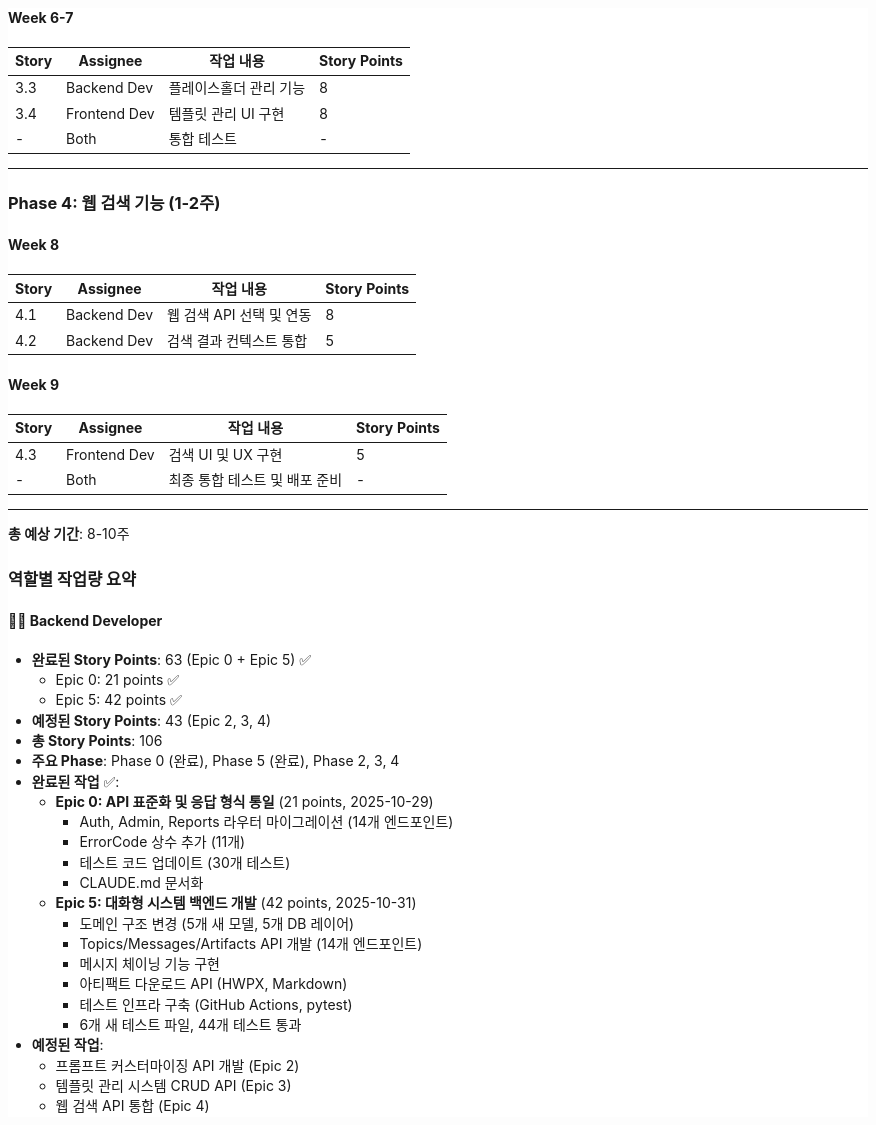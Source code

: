 #### Week 6-7

| Story | Assignee     | 작업 내용              | Story Points |
| ----- | ------------ | ---------------------- | ------------ |
| 3.3   | Backend Dev  | 플레이스홀더 관리 기능 | 8            |
| 3.4   | Frontend Dev | 템플릿 관리 UI 구현    | 8            |
| -     | Both         | 통합 테스트            | -            |

---

### Phase 4: 웹 검색 기능 (1-2주)

#### Week 8

| Story | Assignee    | 작업 내용                | Story Points |
| ----- | ----------- | ------------------------ | ------------ |
| 4.1   | Backend Dev | 웹 검색 API 선택 및 연동 | 8            |
| 4.2   | Backend Dev | 검색 결과 컨텍스트 통합  | 5            |

#### Week 9

| Story | Assignee     | 작업 내용                     | Story Points |
| ----- | ------------ | ----------------------------- | ------------ |
| 4.3   | Frontend Dev | 검색 UI 및 UX 구현            | 5            |
| -     | Both         | 최종 통합 테스트 및 배포 준비 | -            |

---

**총 예상 기간**: 8-10주

### 역할별 작업량 요약

#### 👨‍💻 Backend Developer

- **완료된 Story Points**: 63 (Epic 0 + Epic 5) ✅
  - Epic 0: 21 points ✅
  - Epic 5: 42 points ✅
- **예정된 Story Points**: 43 (Epic 2, 3, 4)
- **총 Story Points**: 106
- **주요 Phase**: Phase 0 (완료), Phase 5 (완료), Phase 2, 3, 4
- **완료된 작업** ✅:
  - **Epic 0: API 표준화 및 응답 형식 통일** (21 points, 2025-10-29)
    - Auth, Admin, Reports 라우터 마이그레이션 (14개 엔드포인트)
    - ErrorCode 상수 추가 (11개)
    - 테스트 코드 업데이트 (30개 테스트)
    - CLAUDE.md 문서화
  - **Epic 5: 대화형 시스템 백엔드 개발** (42 points, 2025-10-31)
    - 도메인 구조 변경 (5개 새 모델, 5개 DB 레이어)
    - Topics/Messages/Artifacts API 개발 (14개 엔드포인트)
    - 메시지 체이닝 기능 구현
    - 아티팩트 다운로드 API (HWPX, Markdown)
    - 테스트 인프라 구축 (GitHub Actions, pytest)
    - 6개 새 테스트 파일, 44개 테스트 통과
- **예정된 작업**:
  - 프롬프트 커스터마이징 API 개발 (Epic 2)
  - 템플릿 관리 시스템 CRUD API (Epic 3)
  - 웹 검색 API 통합 (Epic 4)
